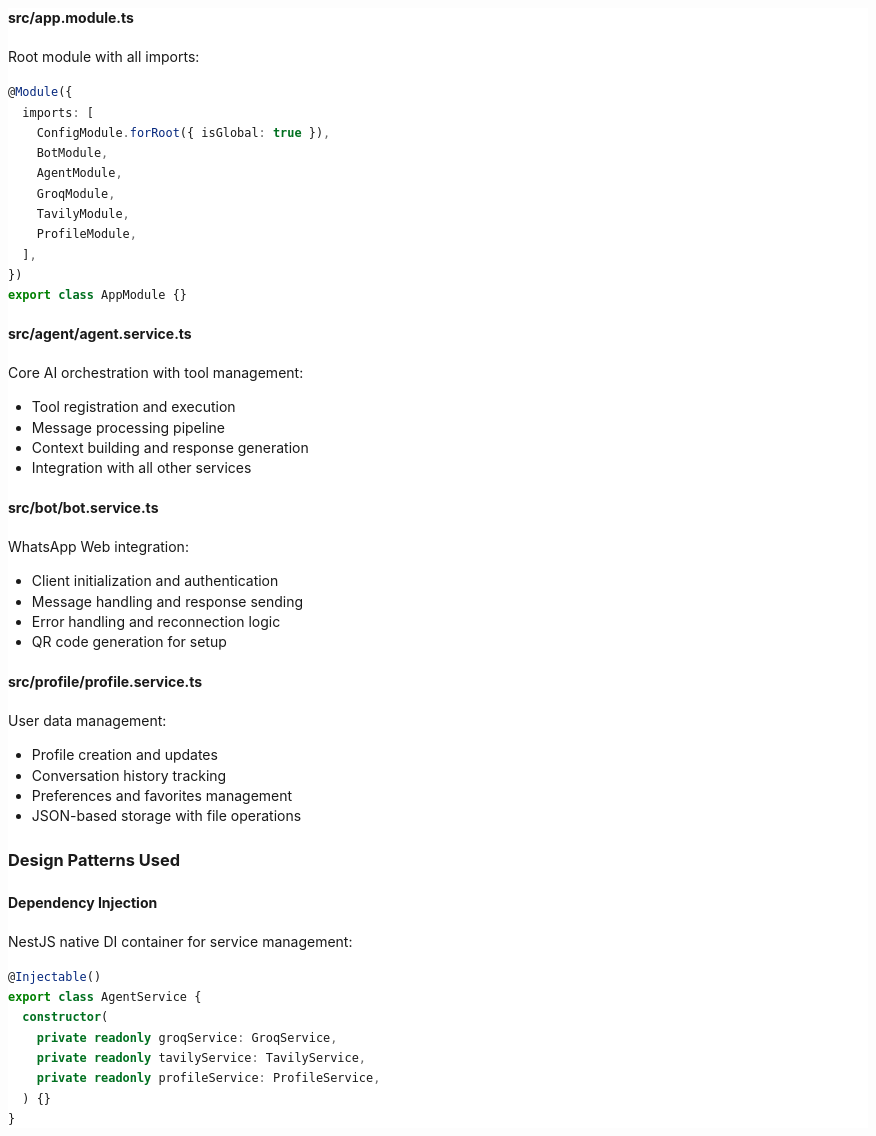 #### src/app.module.ts
Root module with all imports:
```typescript
@Module({
  imports: [
    ConfigModule.forRoot({ isGlobal: true }),
    BotModule,
    AgentModule,
    GroqModule,
    TavilyModule,
    ProfileModule,
  ],
})
export class AppModule {}
```

#### src/agent/agent.service.ts
Core AI orchestration with tool management:
- Tool registration and execution
- Message processing pipeline
- Context building and response generation
- Integration with all other services

#### src/bot/bot.service.ts
WhatsApp Web integration:
- Client initialization and authentication
- Message handling and response sending
- Error handling and reconnection logic
- QR code generation for setup

#### src/profile/profile.service.ts
User data management:
- Profile creation and updates
- Conversation history tracking
- Preferences and favorites management
- JSON-based storage with file operations

### Design Patterns Used

#### Dependency Injection
NestJS native DI container for service management:
```typescript
@Injectable()
export class AgentService {
  constructor(
    private readonly groqService: GroqService,
    private readonly tavilyService: TavilyService,
    private readonly profileService: ProfileService,
  ) {}
}
```
